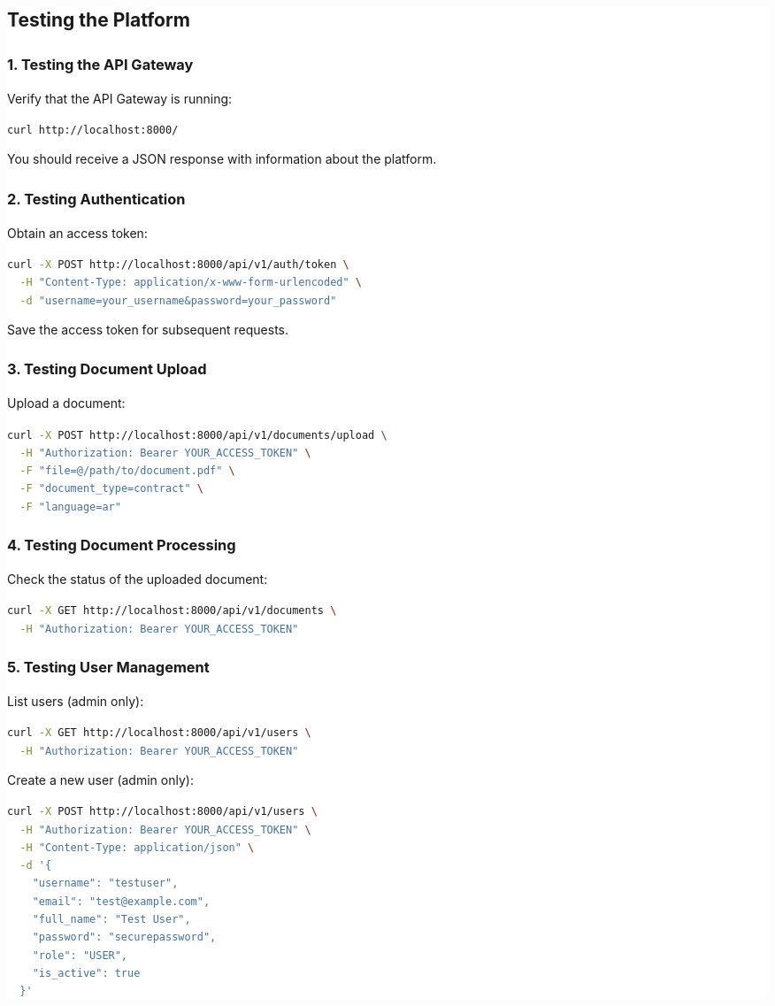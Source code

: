 ## Testing the Platform

### 1. Testing the API Gateway

Verify that the API Gateway is running:

```bash
curl http://localhost:8000/
```

You should receive a JSON response with information about the platform.

### 2. Testing Authentication

Obtain an access token:

```bash
curl -X POST http://localhost:8000/api/v1/auth/token \
  -H "Content-Type: application/x-www-form-urlencoded" \
  -d "username=your_username&password=your_password"
```

Save the access token for subsequent requests.

### 3. Testing Document Upload

Upload a document:

```bash
curl -X POST http://localhost:8000/api/v1/documents/upload \
  -H "Authorization: Bearer YOUR_ACCESS_TOKEN" \
  -F "file=@/path/to/document.pdf" \
  -F "document_type=contract" \
  -F "language=ar"
```

### 4. Testing Document Processing

Check the status of the uploaded document:

```bash
curl -X GET http://localhost:8000/api/v1/documents \
  -H "Authorization: Bearer YOUR_ACCESS_TOKEN"
```

### 5. Testing User Management

List users (admin only):

```bash
curl -X GET http://localhost:8000/api/v1/users \
  -H "Authorization: Bearer YOUR_ACCESS_TOKEN"
```

Create a new user (admin only):

```bash
curl -X POST http://localhost:8000/api/v1/users \
  -H "Authorization: Bearer YOUR_ACCESS_TOKEN" \
  -H "Content-Type: application/json" \
  -d '{
    "username": "testuser",
    "email": "test@example.com",
    "full_name": "Test User",
    "password": "securepassword",
    "role": "USER",
    "is_active": true
  }'
```
